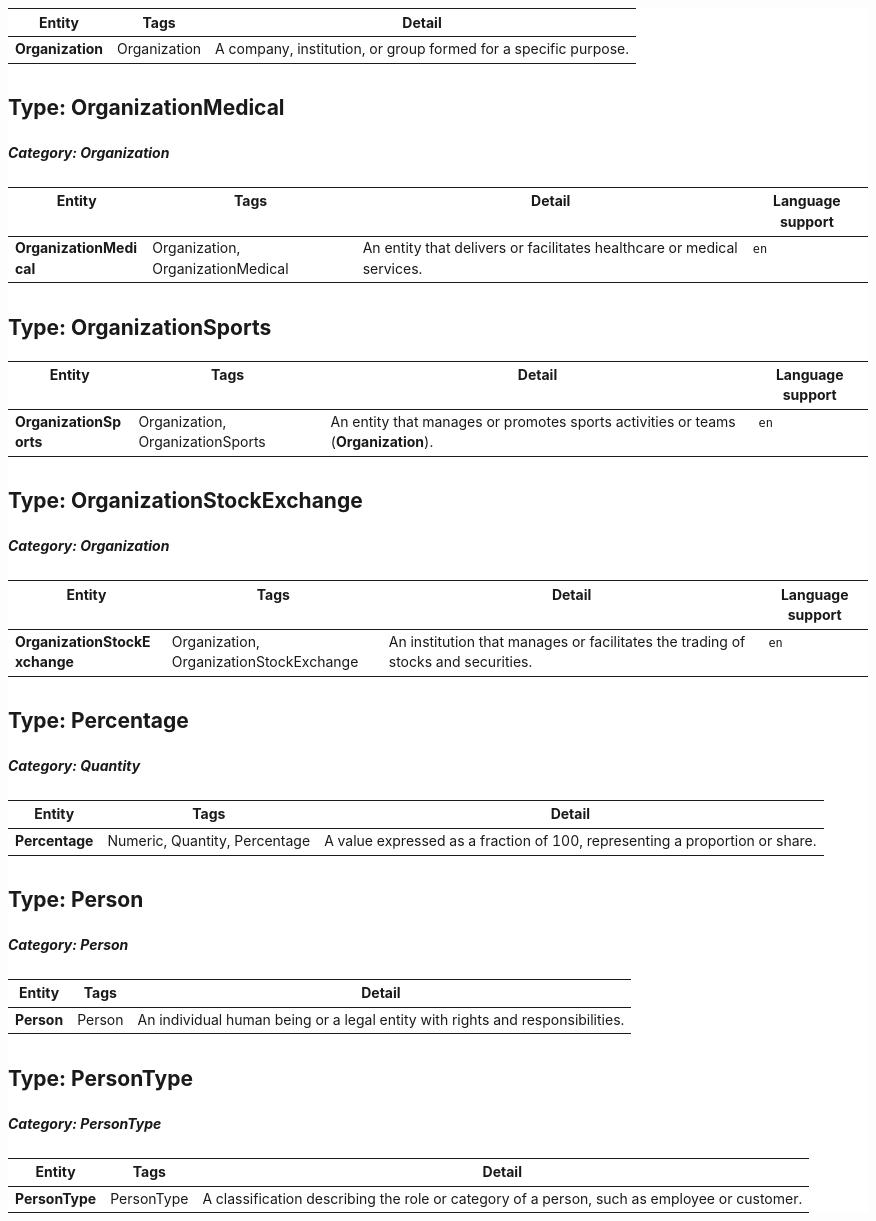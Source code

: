 |Entity|Tags|Detail|
|---|---|---|
|**Organization**|Organization|A company, institution, or group formed for a specific purpose.|


## Type: OrganizationMedical
##### Category: Organization

|Entity|Tags|Detail|Language support|
|---|---|---|---|
|**OrganizationMedical**|Organization, OrganizationMedical|An entity that delivers or facilitates healthcare or medical services.|`en`|

## Type: OrganizationSports

|Entity|Tags|Detail|Language support|
|---|---|---|---|
|**OrganizationSports**|Organization, OrganizationSports|An entity that manages or promotes sports activities or teams (**Organization**).|`en`|

## Type: OrganizationStockExchange
##### Category: Organization

|Entity|Tags|Detail|Language support|
|---|---|---|---|
|**OrganizationStockExchange**|Organization, OrganizationStockExchange|An institution that manages or facilitates the trading of stocks and securities.|`en`|

## Type: Percentage
##### Category: Quantity

|Entity|Tags|Detail|
|---|---|---|
|**Percentage**|Numeric, Quantity, Percentage|A value expressed as a fraction of 100, representing a proportion or share.|


## Type: Person
##### Category: Person

|Entity|Tags|Detail|
|---|---|---|
|**Person**|Person|An individual human being or a legal entity with rights and responsibilities.|


## Type: PersonType
##### Category: PersonType

|Entity|Tags|Detail|
|---|---|---|
|**PersonType**|PersonType|A classification describing the role or category of a person, such as employee or customer.|
